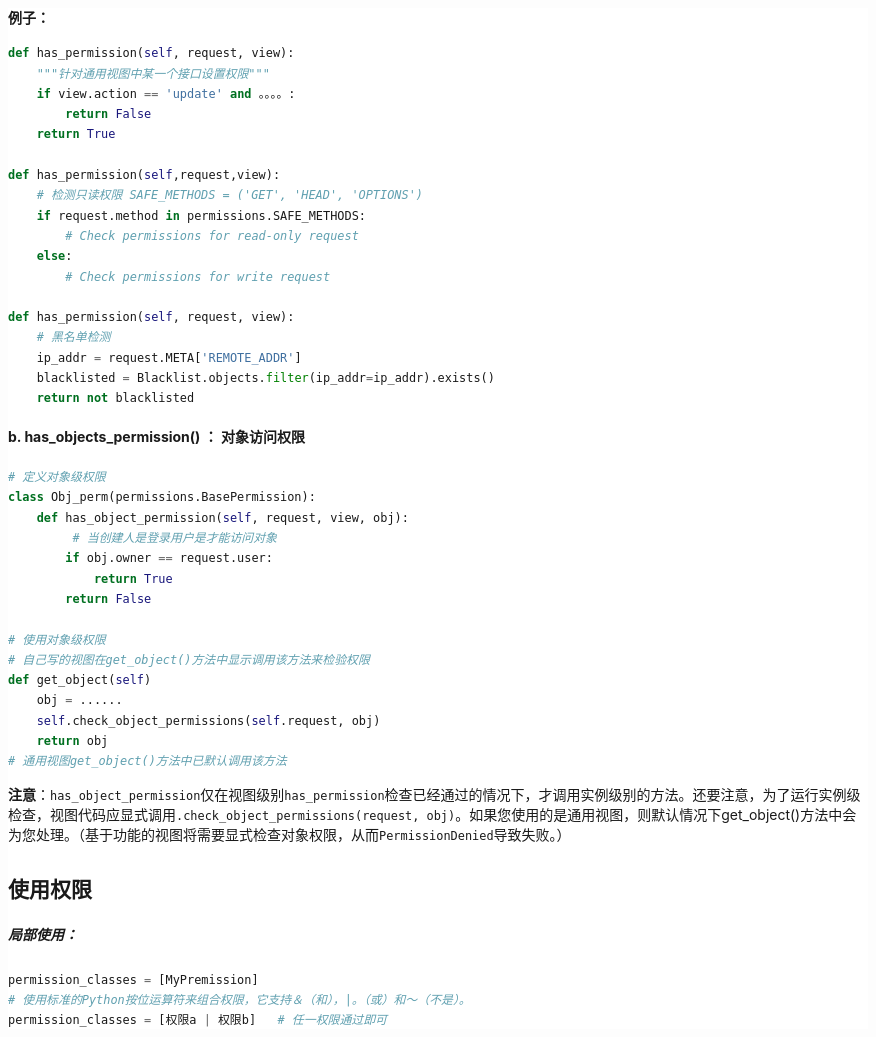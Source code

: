 **例子：**

```python
def has_permission(self, request, view):
    """针对通用视图中某一个接口设置权限"""
    if view.action == 'update' and 。。。。:
        return False
    return True

def has_permission(self,request,view):
	# 检测只读权限 SAFE_METHODS = ('GET', 'HEAD', 'OPTIONS')
    if request.method in permissions.SAFE_METHODS:
        # Check permissions for read-only request
    else:
        # Check permissions for write request
    
def has_permission(self, request, view):
    # 黑名单检测
    ip_addr = request.META['REMOTE_ADDR']
    blacklisted = Blacklist.objects.filter(ip_addr=ip_addr).exists()
    return not blacklisted
```

#### b.  has_objects_permission()  ： 对象访问权限

```python
# 定义对象级权限
class Obj_perm(permissions.BasePermission):
    def has_object_permission(self, request, view, obj):
         # 当创建人是登录用户是才能访问对象
        if obj.owner == request.user:
            return True
        return False
    
# 使用对象级权限
# 自己写的视图在get_object()方法中显示调用该方法来检验权限
def get_object(self)
	obj = ......
	self.check_object_permissions(self.request, obj)
    return obj
# 通用视图get_object()方法中已默认调用该方法
```

**注意**：`has_object_permission`仅在视图级别`has_permission`检查已经通过的情况下，才调用实例级别的方法。还要注意，为了运行实例级检查，视图代码应显式调用`.check_object_permissions(request, obj)`。如果您使用的是通用视图，则默认情况下get_object()方法中会为您处理。（基于功能的视图将需要显式检查对象权限，从而`PermissionDenied`导致失败。）

## 使用权限

##### 局部使用：

```python
permission_classes = [MyPremission]
# 使用标准的Python按位运算符来组合权限，它支持＆（和），|。（或）和〜（不是）。
permission_classes = [权限a | 权限b]   # 任一权限通过即可
```
